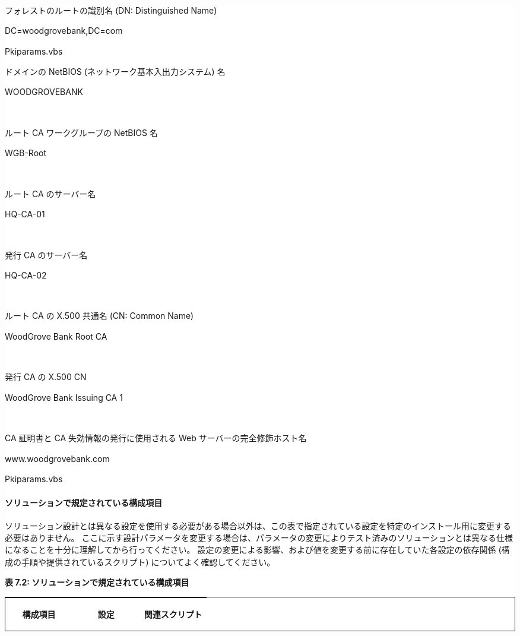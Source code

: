 <td style="border:1px solid black;"><p>フォレストのルートの識別名 (DN: Distinguished Name)</p></td>
<td style="border:1px solid black;"><p>DC=woodgrovebank,DC=com</p></td>
<td style="border:1px solid black;"><p>Pkiparams.vbs</p></td>
</tr>
<tr class="odd">
<td style="border:1px solid black;"><p>ドメインの NetBIOS (ネットワーク基本入出力システム) 名</p></td>
<td style="border:1px solid black;"><p>WOODGROVEBANK</p></td>
<td style="border:1px solid black;"><p> </p></td>
</tr>
<tr class="even">
<td style="border:1px solid black;"><p>ルート CA ワークグループの NetBIOS 名</p></td>
<td style="border:1px solid black;"><p>WGB-Root</p></td>
<td style="border:1px solid black;"><p> </p></td>
</tr>
<tr class="odd">
<td style="border:1px solid black;"><p>ルート CA のサーバー名</p></td>
<td style="border:1px solid black;"><p>HQ-CA-01</p></td>
<td style="border:1px solid black;"><p> </p></td>
</tr>
<tr class="even">
<td style="border:1px solid black;"><p>発行 CA のサーバー名</p></td>
<td style="border:1px solid black;"><p>HQ-CA-02</p></td>
<td style="border:1px solid black;"><p> </p></td>
</tr>
<tr class="odd">
<td style="border:1px solid black;"><p>ルート CA の X.500 共通名 (CN: Common Name)</p></td>
<td style="border:1px solid black;"><p>WoodGrove Bank Root CA</p></td>
<td style="border:1px solid black;"><p> </p></td>
</tr>
<tr class="even">
<td style="border:1px solid black;"><p>発行 CA の X.500 CN</p></td>
<td style="border:1px solid black;"><p>WoodGrove Bank Issuing CA 1</p></td>
<td style="border:1px solid black;"><p> </p></td>
</tr>
<tr class="odd">
<td style="border:1px solid black;"><p>CA 証明書と CA 失効情報の発行に使用される Web サーバーの完全修飾ホスト名</p></td>
<td style="border:1px solid black;"><p>www.woodgrovebank.com</p></td>
<td style="border:1px solid black;"><p>Pkiparams.vbs</p></td>
</tr>
</tbody>
</table>
  
#### ソリューションで規定されている構成項目
  
ソリューション設計とは異なる設定を使用する必要がある場合以外は、この表で指定されている設定を特定のインストール用に変更する必要はありません。 ここに示す設計パラメータを変更する場合は、パラメータの変更によりテスト済みのソリューションとは異なる仕様になることを十分に理解してから行ってください。 設定の変更による影響、および値を変更する前に存在していた各設定の依存関係 (構成の手順や提供されているスクリプト) についてよく確認してください。
  
**表 7.2: ソリューションで規定されている構成項目**

<p> </p>
<table style="border:1px solid black;">
<colgroup>
<col width="33%" />
<col width="33%" />
<col width="33%" />
</colgroup>
<thead>
<tr class="header">
<th><p>構成項目</p></th>
<th><p>設定</p></th>
<th><p>関連スクリプト</p></th>
</tr>
</thead>
<tbody>